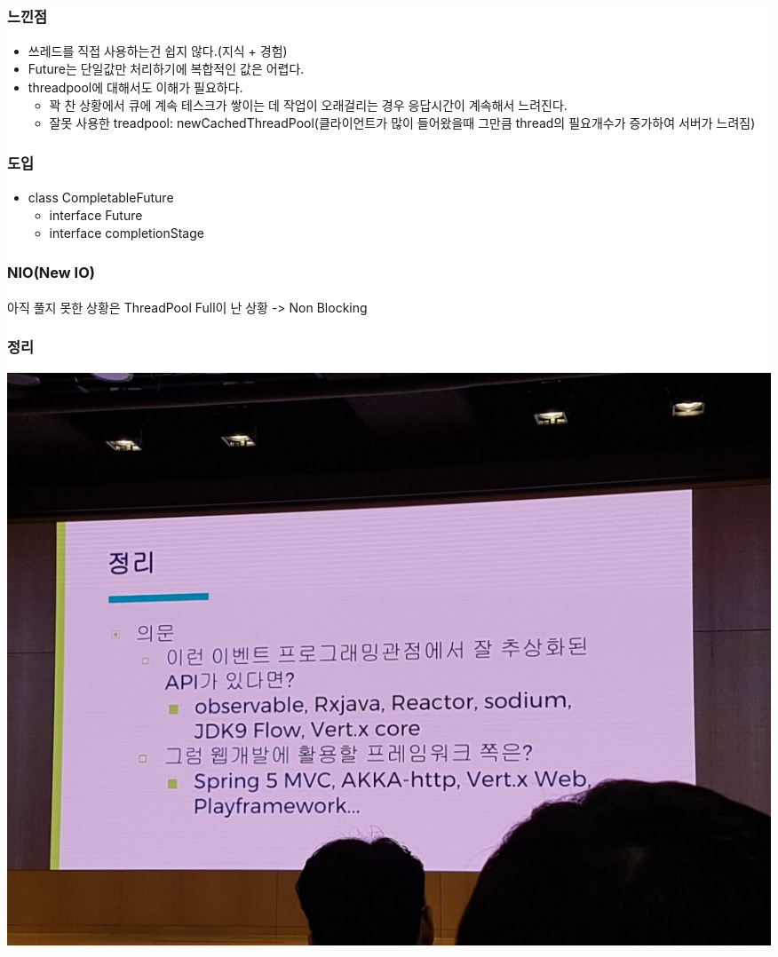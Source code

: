 ### 느낀점
- 쓰레드를 직접 사용하는건 쉽지 않다.(지식 + 경험)
- Future는 단일값만 처리하기에 복합적인 값은 어렵다.
- threadpool에 대해서도 이해가 필요하다.
    - 꽉 찬 상황에서 큐에 계속 테스크가 쌓이는 데 작업이 오래걸리는 경우 응답시간이 계속해서 느려진다.
    - 잘못 사용한 treadpool: newCachedThreadPool(클라이언트가 많이 들어왔을때 그만큼 thread의 필요개수가 증가하여 서버가 느려짐)

### 도입
- class CompletableFuture
    - interface Future<T>
    - interface completionStage<T>

### NIO(New IO)
아직 풀지 못한 상황은 ThreadPool Full이 난 상황 -> Non Blocking

### 정리

<p align="center">
<img src="/images/Seminar/2017-SpringCamp/5.jpeg"/>
</p>
